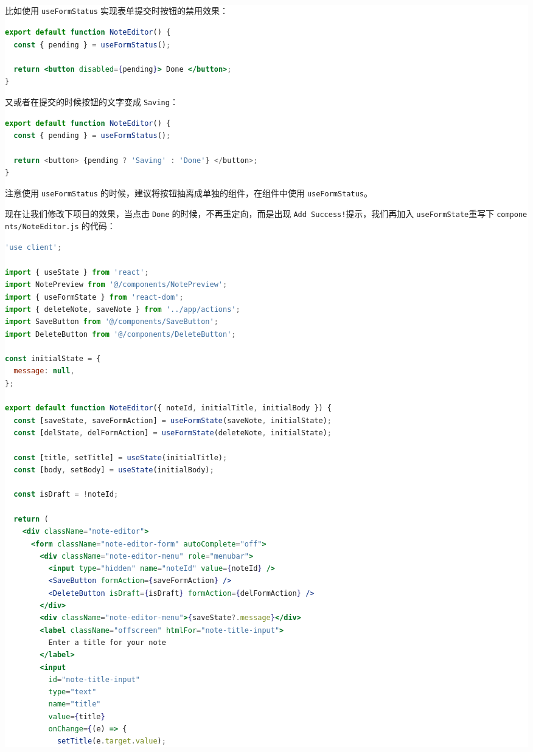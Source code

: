 比如使用 `useFormStatus` 实现表单提交时按钮的禁用效果：

```jsx
export default function NoteEditor() {
  const { pending } = useFormStatus();

  return <button disabled={pending}> Done </button>;
}
```

又或者在提交的时候按钮的文字变成 `Saving`：

```js
export default function NoteEditor() {
  const { pending } = useFormStatus();

  return <button> {pending ? 'Saving' : 'Done'} </button>;
}
```

注意使用 `useFormStatus` 的时候，建议将按钮抽离成单独的组件，在组件中使用 `useFormStatus`。

现在让我们修改下项目的效果，当点击 `Done` 的时候，不再重定向，而是出现 `Add Success!`提示，我们再加入 `useFormState`重写下 `components/NoteEditor.js` 的代码：

```jsx
'use client';

import { useState } from 'react';
import NotePreview from '@/components/NotePreview';
import { useFormState } from 'react-dom';
import { deleteNote, saveNote } from '../app/actions';
import SaveButton from '@/components/SaveButton';
import DeleteButton from '@/components/DeleteButton';

const initialState = {
  message: null,
};

export default function NoteEditor({ noteId, initialTitle, initialBody }) {
  const [saveState, saveFormAction] = useFormState(saveNote, initialState);
  const [delState, delFormAction] = useFormState(deleteNote, initialState);

  const [title, setTitle] = useState(initialTitle);
  const [body, setBody] = useState(initialBody);

  const isDraft = !noteId;

  return (
    <div className="note-editor">
      <form className="note-editor-form" autoComplete="off">
        <div className="note-editor-menu" role="menubar">
          <input type="hidden" name="noteId" value={noteId} />
          <SaveButton formAction={saveFormAction} />
          <DeleteButton isDraft={isDraft} formAction={delFormAction} />
        </div>
        <div className="note-editor-menu">{saveState?.message}</div>
        <label className="offscreen" htmlFor="note-title-input">
          Enter a title for your note
        </label>
        <input
          id="note-title-input"
          type="text"
          name="title"
          value={title}
          onChange={(e) => {
            setTitle(e.target.value);
```